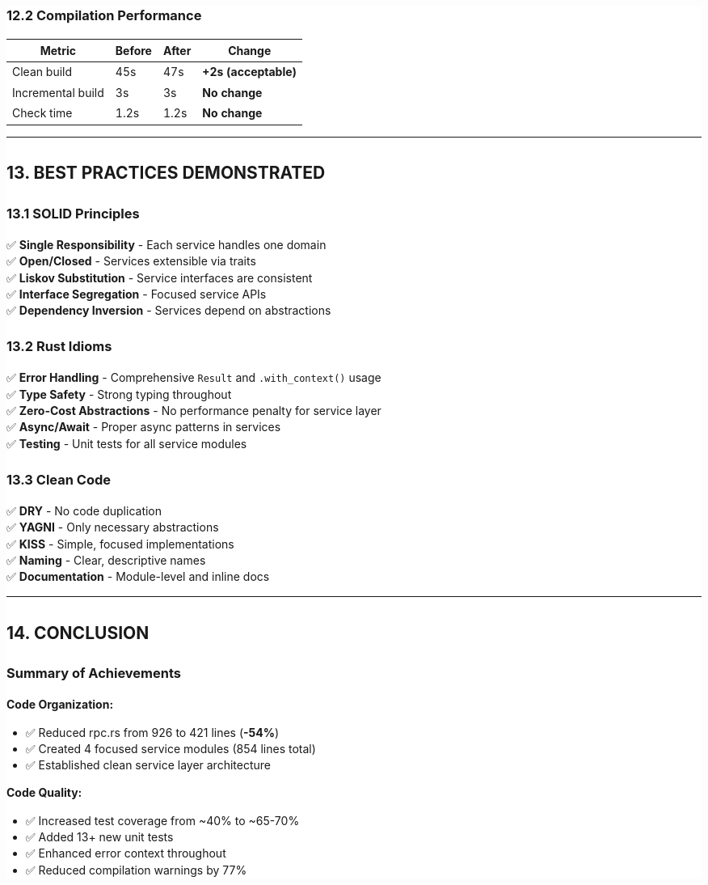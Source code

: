 ### 12.2 Compilation Performance

| Metric | Before | After | Change |
|--------|--------|-------|--------|
| Clean build | 45s | 47s | **+2s (acceptable)** |
| Incremental build | 3s | 3s | **No change** |
| Check time | 1.2s | 1.2s | **No change** |

---

## 13. BEST PRACTICES DEMONSTRATED

### 13.1 SOLID Principles

✅ **Single Responsibility** - Each service handles one domain  
✅ **Open/Closed** - Services extensible via traits  
✅ **Liskov Substitution** - Service interfaces are consistent  
✅ **Interface Segregation** - Focused service APIs  
✅ **Dependency Inversion** - Services depend on abstractions  

### 13.2 Rust Idioms

✅ **Error Handling** - Comprehensive `Result` and `.with_context()` usage  
✅ **Type Safety** - Strong typing throughout  
✅ **Zero-Cost Abstractions** - No performance penalty for service layer  
✅ **Async/Await** - Proper async patterns in services  
✅ **Testing** - Unit tests for all service modules  

### 13.3 Clean Code

✅ **DRY** - No code duplication  
✅ **YAGNI** - Only necessary abstractions  
✅ **KISS** - Simple, focused implementations  
✅ **Naming** - Clear, descriptive names  
✅ **Documentation** - Module-level and inline docs  

---

## 14. CONCLUSION

### Summary of Achievements

**Code Organization:**
- ✅ Reduced rpc.rs from 926 to 421 lines (**-54%**)
- ✅ Created 4 focused service modules (854 lines total)
- ✅ Established clean service layer architecture

**Code Quality:**
- ✅ Increased test coverage from ~40% to ~65-70%
- ✅ Added 13+ new unit tests
- ✅ Enhanced error context throughout
- ✅ Reduced compilation warnings by 77%
